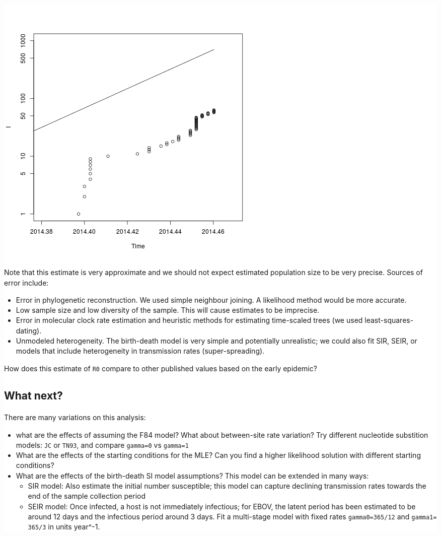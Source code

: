 ![plot of chunk unnamed-chunk-25](figure/unnamed-chunk-25-1.png) 

Note that this estimate is very approximate and we should not expect estimated population size to be very precise. Sources of error include:

* Error in phylogenetic reconstruction. We used simple neighbour joining. A likelihood method would be more accurate.
* Low sample size and low diversity of the sample. This will cause estimates to be imprecise. 
* Error in molecular clock rate estimation and heuristic methods for estimating time-scaled trees (we used least-squares-dating).
* Unmodeled heterogeneity. The birth-death model is very simple and potentially unrealistic; we could also fit SIR, SEIR, or models that include heterogeneity in transmission rates (super-spreading). 

How does this estimate of `R0` compare to other published values based on the early epidemic? 

## What next? 
There are many variations on this analysis:

* what are the effects of assuming the F84 model? What about between-site rate variation? Try different nucleotide substition models: `JC` or `TN93`, and compare `gamma=0` vs `gamma=1`
* What are the effects of the starting conditions for the MLE? Can you find a higher likelihood solution with different starting conditions? 
* What are the effects of the birth-death SI model assumptions? This model can be extended in many ways:
	- SIR model: Also estimate the initial number susceptible; this model can capture declining transmission rates towards the end of the sample collection period
	- SEIR model: Once infected, a host is not immediately infectious; for EBOV, the latent period has been estimated to be around 12 days and the infectious period around 3 days. Fit a multi-stage model with fixed rates `gamma0=365/12` and `gamma1=365/3` in units year^-1. 
